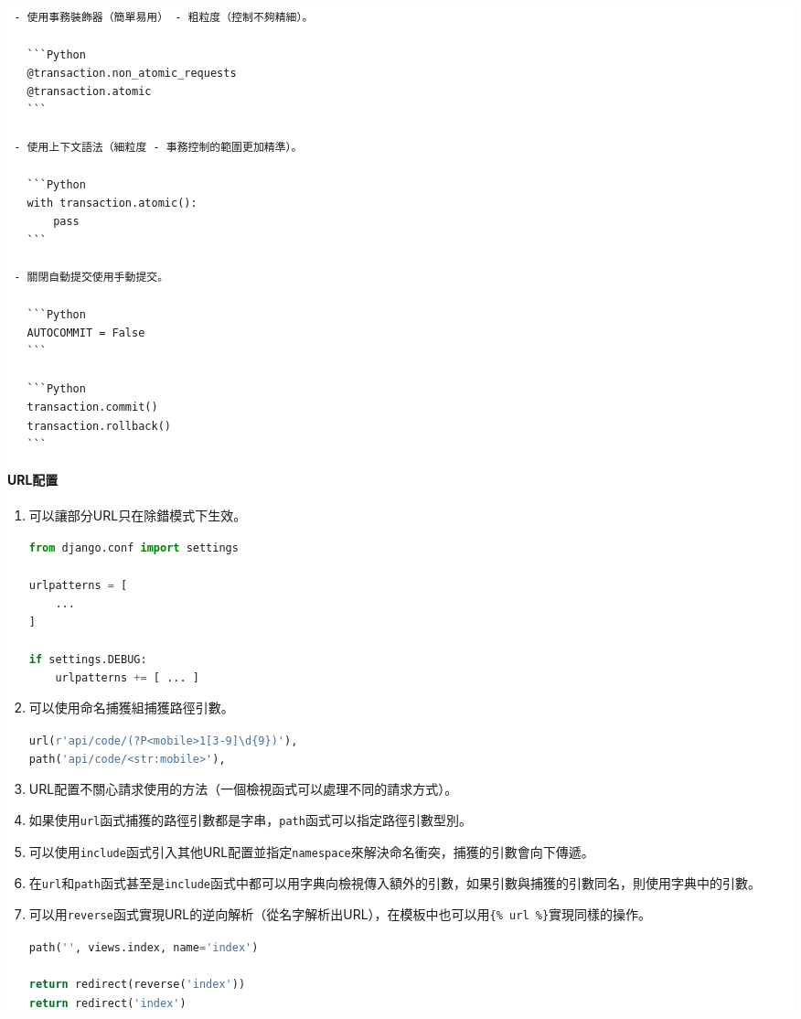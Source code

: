      - 使用事務裝飾器（簡單易用） - 粗粒度（控制不夠精細）。

       ```Python
       @transaction.non_atomic_requests
       @transaction.atomic
       ```

     - 使用上下文語法（細粒度 - 事務控制的範圍更加精準）。

       ```Python
       with transaction.atomic():
           pass
       ```

     - 關閉自動提交使用手動提交。

       ```Python
       AUTOCOMMIT = False
       ```

       ```Python
       transaction.commit()
       transaction.rollback()
       ```

#### URL配置

1. 可以讓部分URL只在除錯模式下生效。

   ```Python
   from django.conf import settings
   
   urlpatterns = [
       ...
   ]
   
   if settings.DEBUG:
       urlpatterns += [ ... ]
   ```

2. 可以使用命名捕獲組捕獲路徑引數。

   ```Python
   url(r'api/code/(?P<mobile>1[3-9]\d{9})'),
   path('api/code/<str:mobile>'),
   ```

3. URL配置不關心請求使用的方法（一個檢視函式可以處理不同的請求方式）。

4. 如果使用`url`函式捕獲的路徑引數都是字串，`path`函式可以指定路徑引數型別。

5. 可以使用`include`函式引入其他URL配置並指定`namespace`來解決命名衝突，捕獲的引數會向下傳遞。

6. 在`url`和`path`函式甚至是`include`函式中都可以用字典向檢視傳入額外的引數，如果引數與捕獲的引數同名，則使用字典中的引數。

7. 可以用`reverse`函式實現URL的逆向解析（從名字解析出URL），在模板中也可以用`{% url %}`實現同樣的操作。

   ```Python
   path('', views.index, name='index')
   
   return redirect(reverse('index'))
   return redirect('index')
   ```
